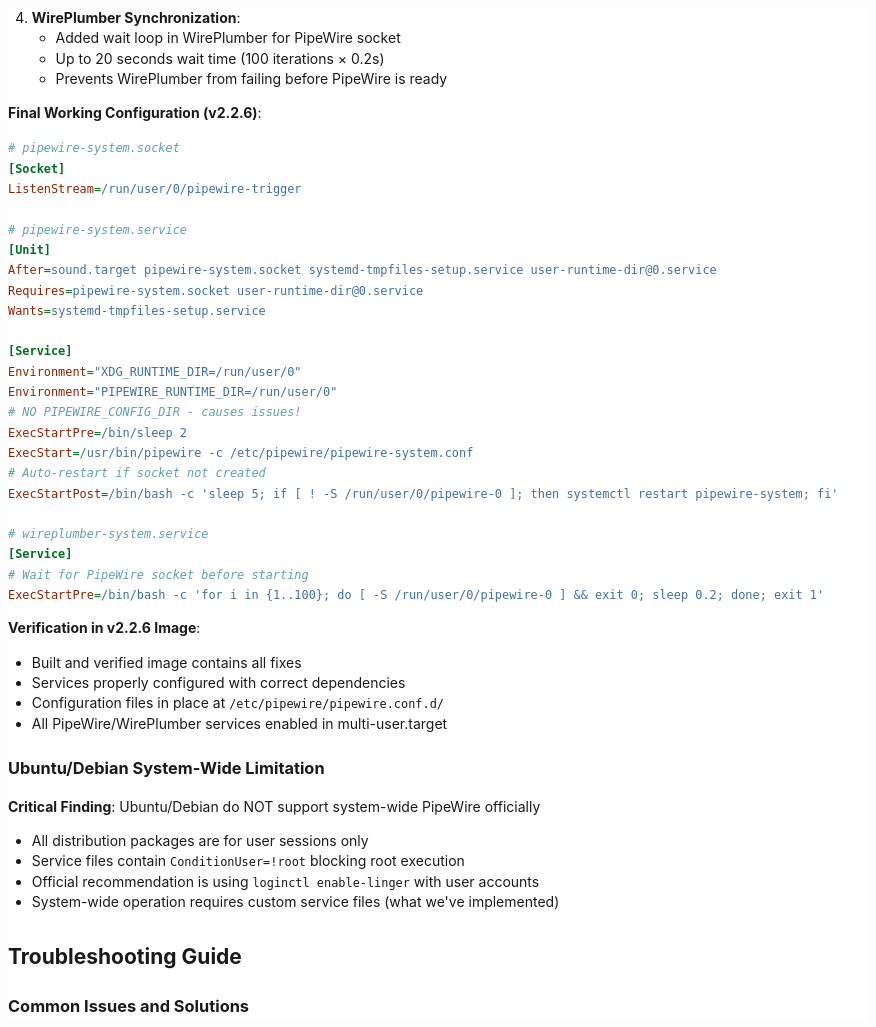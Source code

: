 4. **WirePlumber Synchronization**:
   - Added wait loop in WirePlumber for PipeWire socket
   - Up to 20 seconds wait time (100 iterations × 0.2s)
   - Prevents WirePlumber from failing before PipeWire is ready

**Final Working Configuration (v2.2.6)**:

```ini
# pipewire-system.socket
[Socket]
ListenStream=/run/user/0/pipewire-trigger

# pipewire-system.service
[Unit]
After=sound.target pipewire-system.socket systemd-tmpfiles-setup.service user-runtime-dir@0.service
Requires=pipewire-system.socket user-runtime-dir@0.service
Wants=systemd-tmpfiles-setup.service

[Service]
Environment="XDG_RUNTIME_DIR=/run/user/0"
Environment="PIPEWIRE_RUNTIME_DIR=/run/user/0"
# NO PIPEWIRE_CONFIG_DIR - causes issues!
ExecStartPre=/bin/sleep 2
ExecStart=/usr/bin/pipewire -c /etc/pipewire/pipewire-system.conf
# Auto-restart if socket not created
ExecStartPost=/bin/bash -c 'sleep 5; if [ ! -S /run/user/0/pipewire-0 ]; then systemctl restart pipewire-system; fi'

# wireplumber-system.service
[Service]
# Wait for PipeWire socket before starting
ExecStartPre=/bin/bash -c 'for i in {1..100}; do [ -S /run/user/0/pipewire-0 ] && exit 0; sleep 0.2; done; exit 1'
```

**Verification in v2.2.6 Image**:
- Built and verified image contains all fixes
- Services properly configured with correct dependencies
- Configuration files in place at `/etc/pipewire/pipewire.conf.d/`
- All PipeWire/WirePlumber services enabled in multi-user.target

### Ubuntu/Debian System-Wide Limitation
**Critical Finding**: Ubuntu/Debian do NOT support system-wide PipeWire officially
- All distribution packages are for user sessions only
- Service files contain `ConditionUser=!root` blocking root execution
- Official recommendation is using `loginctl enable-linger` with user accounts
- System-wide operation requires custom service files (what we've implemented)

## Troubleshooting Guide

### Common Issues and Solutions

